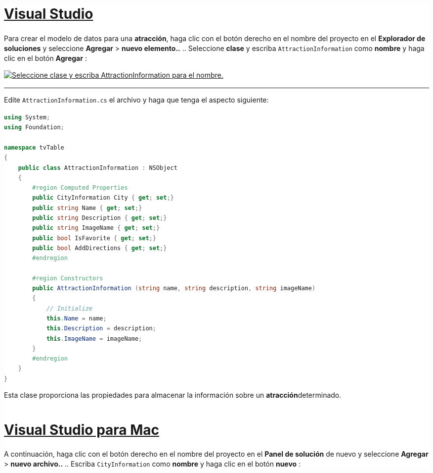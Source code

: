 # <a name="visual-studiotabwindows"></a>[Visual Studio](#tab/windows)

Para crear el modelo de datos para una **atracción**, haga clic con el botón derecho en el nombre del proyecto en el **Explorador de soluciones** y seleccione **Agregar** > **nuevo elemento..** .. Seleccione **clase** y escriba `AttractionInformation` como **nombre** y haga clic en el botón **Agregar** : 

[![](table-views-images/data01-vs.png "Seleccione clase y escriba AttractionInformation para el nombre.")](table-views-images/data01-vs.png#lightbox)

-----

Edite `AttractionInformation.cs` el archivo y haga que tenga el aspecto siguiente:

```csharp
using System;
using Foundation;

namespace tvTable
{
    public class AttractionInformation : NSObject
    {
        #region Computed Properties
        public CityInformation City { get; set;}
        public string Name { get; set;}
        public string Description { get; set;}
        public string ImageName { get; set;}
        public bool IsFavorite { get; set;}
        public bool AddDirections { get; set;}
        #endregion

        #region Constructors
        public AttractionInformation (string name, string description, string imageName)
        {
            // Initialize
            this.Name = name;
            this.Description = description;
            this.ImageName = imageName;
        }
        #endregion
    }
}
```

Esta clase proporciona las propiedades para almacenar la información sobre un **atracción**determinado.

# <a name="visual-studio-for-mactabmacos"></a>[Visual Studio para Mac](#tab/macos)

A continuación, haga clic con el botón derecho en el nombre del proyecto en el **Panel de solución** de nuevo y seleccione **Agregar** > **nuevo archivo..** .. Escriba `CityInformation` como **nombre** y haga clic en el botón **nuevo** : 
